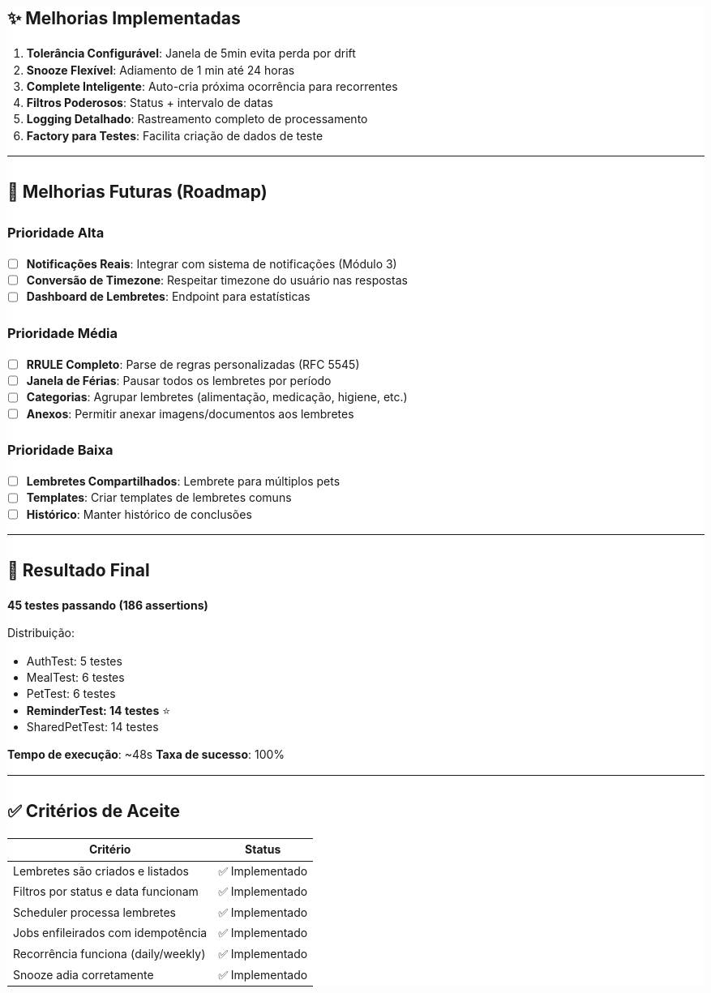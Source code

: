 
## ✨ Melhorias Implementadas

1. **Tolerância Configurável**: Janela de 5min evita perda por drift
2. **Snooze Flexível**: Adiamento de 1 min até 24 horas
3. **Complete Inteligente**: Auto-cria próxima ocorrência para recorrentes
4. **Filtros Poderosos**: Status + intervalo de datas
5. **Logging Detalhado**: Rastreamento completo de processamento
6. **Factory para Testes**: Facilita criação de dados de teste

---

## 🚀 Melhorias Futuras (Roadmap)

### Prioridade Alta
- [ ] **Notificações Reais**: Integrar com sistema de notificações (Módulo 3)
- [ ] **Conversão de Timezone**: Respeitar timezone do usuário nas respostas
- [ ] **Dashboard de Lembretes**: Endpoint para estatísticas

### Prioridade Média
- [ ] **RRULE Completo**: Parse de regras personalizadas (RFC 5545)
- [ ] **Janela de Férias**: Pausar todos os lembretes por período
- [ ] **Categorias**: Agrupar lembretes (alimentação, medicação, higiene, etc.)
- [ ] **Anexos**: Permitir anexar imagens/documentos aos lembretes

### Prioridade Baixa
- [ ] **Lembretes Compartilhados**: Lembrete para múltiplos pets
- [ ] **Templates**: Criar templates de lembretes comuns
- [ ] **Histórico**: Manter histórico de conclusões

---

## 🎉 Resultado Final

**45 testes passando (186 assertions)**

Distribuição:
- AuthTest: 5 testes
- MealTest: 6 testes
- PetTest: 6 testes
- **ReminderTest: 14 testes** ⭐
- SharedPetTest: 14 testes

**Tempo de execução**: ~48s
**Taxa de sucesso**: 100%

---

## ✅ Critérios de Aceite

| Critério | Status |
|----------|--------|
| Lembretes são criados e listados | ✅ Implementado |
| Filtros por status e data funcionam | ✅ Implementado |
| Scheduler processa lembretes | ✅ Implementado |
| Jobs enfileirados com idempotência | ✅ Implementado |
| Recorrência funciona (daily/weekly) | ✅ Implementado |
| Snooze adia corretamente | ✅ Implementado |